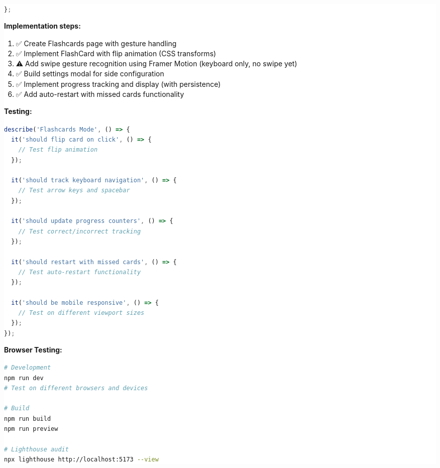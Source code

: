 ```typescript
};
```

**Implementation steps:**

1. ✅ Create Flashcards page with gesture handling
2. ✅ Implement FlashCard with flip animation (CSS transforms)
3. ⚠️ Add swipe gesture recognition using Framer Motion (keyboard only, no swipe
   yet)
4. ✅ Build settings modal for side configuration
5. ✅ Implement progress tracking and display (with persistence)
6. ✅ Add auto-restart with missed cards functionality

**Testing:**

```typescript
describe('Flashcards Mode', () => {
  it('should flip card on click', () => {
    // Test flip animation
  });

  it('should track keyboard navigation', () => {
    // Test arrow keys and spacebar
  });

  it('should update progress counters', () => {
    // Test correct/incorrect tracking
  });

  it('should restart with missed cards', () => {
    // Test auto-restart functionality
  });

  it('should be mobile responsive', () => {
    // Test on different viewport sizes
  });
});
```

**Browser Testing:**

```bash
# Development
npm run dev
# Test on different browsers and devices

# Build
npm run build
npm run preview

# Lighthouse audit
npx lighthouse http://localhost:5173 --view
```
